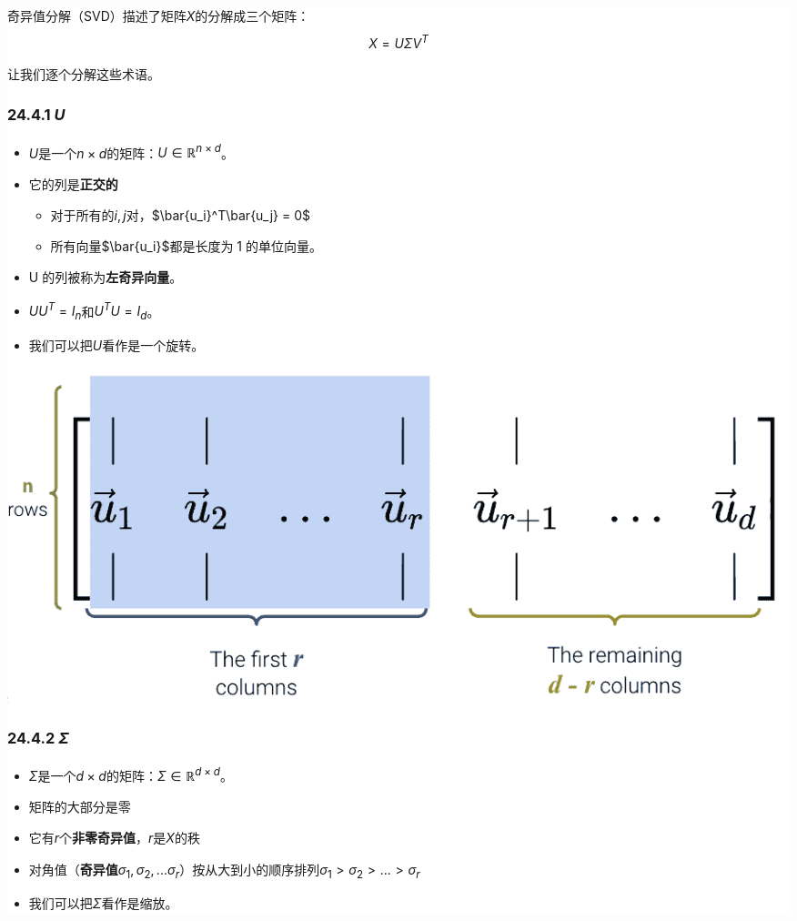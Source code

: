 奇异值分解（SVD）描述了矩阵$X$的分解成三个矩阵：$$ X = U \Sigma V^T $$

让我们逐个分解这些术语。

### 24.4.1 $U$

+   $U$是一个$n \times d$的矩阵：$U \in \mathbb{R}^{n \times d}$。

+   它的列是**正交的**

    +   对于所有的$i, j$对，$\bar{u_i}^T\bar{u_j} = 0$

    +   所有向量$\bar{u_i}$都是长度为 1 的单位向量。

+   U 的列被称为**左奇异向量**。

+   $UU^T = I_n$和$U^TU = I_d$。

+   我们可以把$U$看作是一个旋转。

![](img/c9f40b2ab5987294523e752ca431f965.png)

### 24.4.2 $\Sigma$

+   $\Sigma$是一个$d \times d$的矩阵：$\Sigma \in \mathbb{R}^{d \times d}$。

+   矩阵的大部分是零

+   它有$r$个**非零奇异值**，$r$是$X$的秩

+   对角值（**奇异值**$\sigma_1, \sigma_2, ... \sigma_r$）按从大到小的顺序排列$\sigma_1 > \sigma_2 > ... > \sigma_r$

+   我们可以把$\Sigma$看作是缩放。
